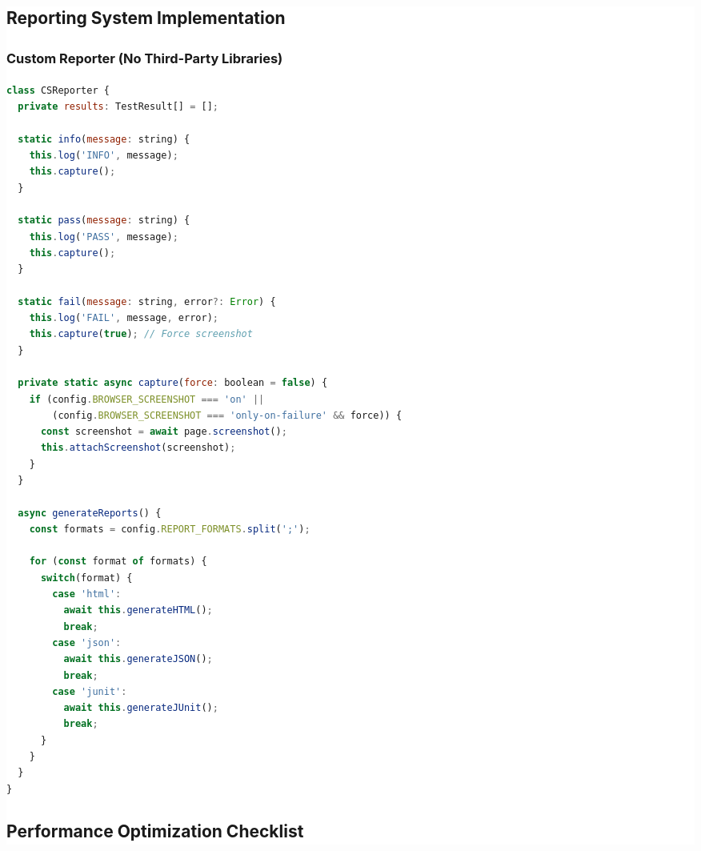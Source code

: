 ## Reporting System Implementation

### Custom Reporter (No Third-Party Libraries)
```javascript
class CSReporter {
  private results: TestResult[] = [];
  
  static info(message: string) {
    this.log('INFO', message);
    this.capture();
  }
  
  static pass(message: string) {
    this.log('PASS', message);
    this.capture();
  }
  
  static fail(message: string, error?: Error) {
    this.log('FAIL', message, error);
    this.capture(true); // Force screenshot
  }
  
  private static async capture(force: boolean = false) {
    if (config.BROWSER_SCREENSHOT === 'on' || 
        (config.BROWSER_SCREENSHOT === 'only-on-failure' && force)) {
      const screenshot = await page.screenshot();
      this.attachScreenshot(screenshot);
    }
  }
  
  async generateReports() {
    const formats = config.REPORT_FORMATS.split(';');
    
    for (const format of formats) {
      switch(format) {
        case 'html':
          await this.generateHTML();
          break;
        case 'json':
          await this.generateJSON();
          break;
        case 'junit':
          await this.generateJUnit();
          break;
      }
    }
  }
}
```

## Performance Optimization Checklist
